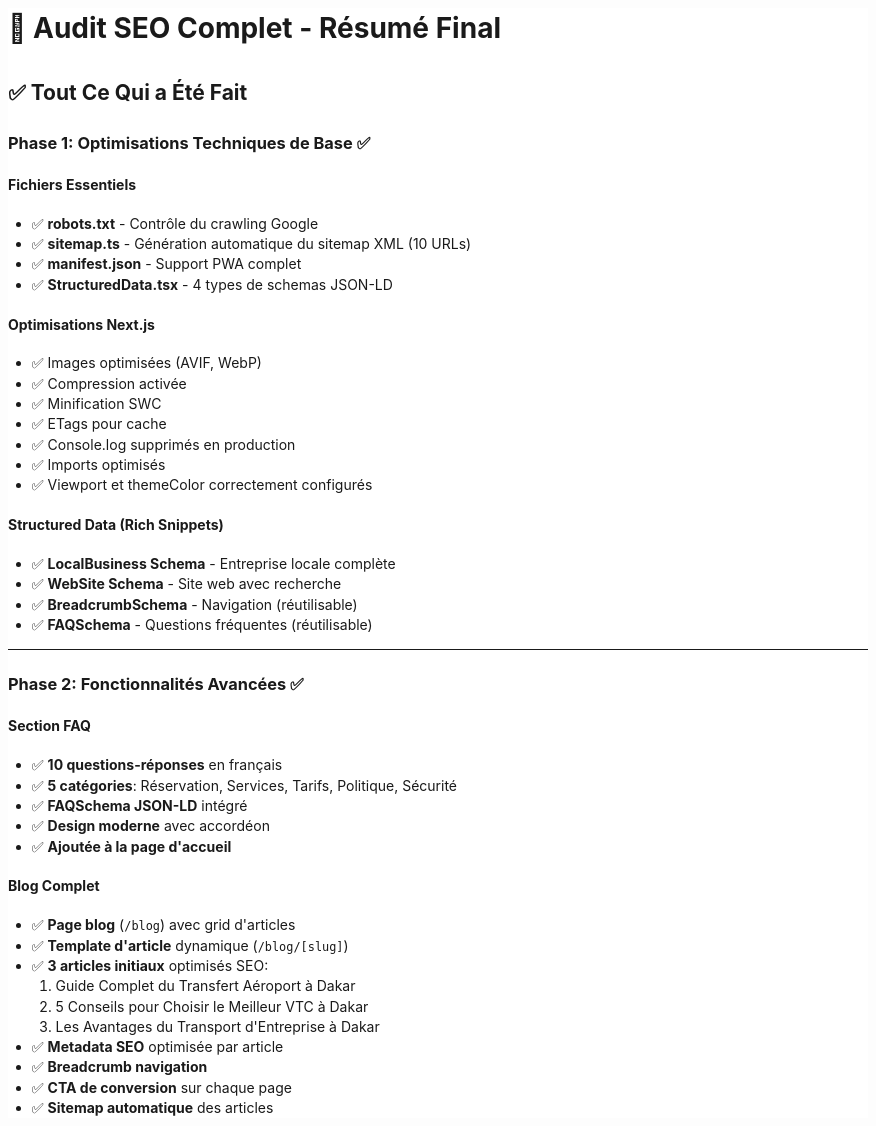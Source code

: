 # 🎉 Audit SEO Complet - Résumé Final

## ✅ Tout Ce Qui a Été Fait

### Phase 1: Optimisations Techniques de Base ✅

#### Fichiers Essentiels
- ✅ **robots.txt** - Contrôle du crawling Google
- ✅ **sitemap.ts** - Génération automatique du sitemap XML (10 URLs)
- ✅ **manifest.json** - Support PWA complet
- ✅ **StructuredData.tsx** - 4 types de schemas JSON-LD

#### Optimisations Next.js
- ✅ Images optimisées (AVIF, WebP)
- ✅ Compression activée
- ✅ Minification SWC
- ✅ ETags pour cache
- ✅ Console.log supprimés en production
- ✅ Imports optimisés
- ✅ Viewport et themeColor correctement configurés

#### Structured Data (Rich Snippets)
- ✅ **LocalBusiness Schema** - Entreprise locale complète
- ✅ **WebSite Schema** - Site web avec recherche
- ✅ **BreadcrumbSchema** - Navigation (réutilisable)
- ✅ **FAQSchema** - Questions fréquentes (réutilisable)

---

### Phase 2: Fonctionnalités Avancées ✅

#### Section FAQ
- ✅ **10 questions-réponses** en français
- ✅ **5 catégories**: Réservation, Services, Tarifs, Politique, Sécurité
- ✅ **FAQSchema JSON-LD** intégré
- ✅ **Design moderne** avec accordéon
- ✅ **Ajoutée à la page d'accueil**

#### Blog Complet
- ✅ **Page blog** (`/blog`) avec grid d'articles
- ✅ **Template d'article** dynamique (`/blog/[slug]`)
- ✅ **3 articles initiaux** optimisés SEO:
  1. Guide Complet du Transfert Aéroport à Dakar
  2. 5 Conseils pour Choisir le Meilleur VTC à Dakar
  3. Les Avantages du Transport d'Entreprise à Dakar
- ✅ **Metadata SEO** optimisée par article
- ✅ **Breadcrumb navigation**
- ✅ **CTA de conversion** sur chaque page
- ✅ **Sitemap automatique** des articles
